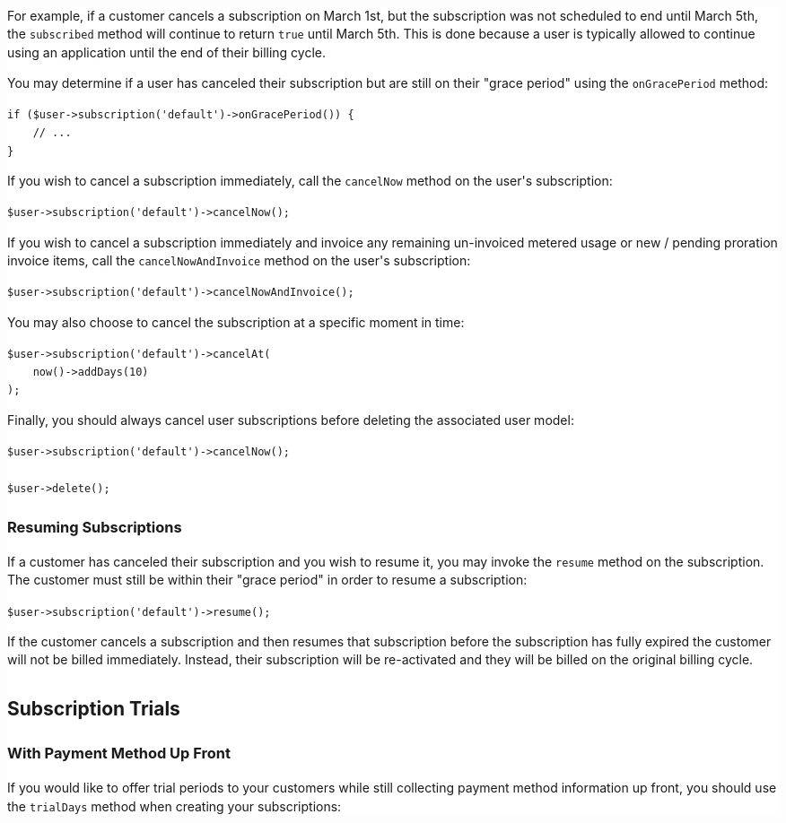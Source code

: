 For example, if a customer cancels a subscription on March 1st, but the subscription was not scheduled to end until March 5th, the `subscribed` method will continue to return `true` until March 5th. This is done because a user is typically allowed to continue using an application until the end of their billing cycle.

You may determine if a user has canceled their subscription but are still on their "grace period" using the `onGracePeriod` method:

    if ($user->subscription('default')->onGracePeriod()) {
        // ...
    }

If you wish to cancel a subscription immediately, call the `cancelNow` method on the user's subscription:

    $user->subscription('default')->cancelNow();

If you wish to cancel a subscription immediately and invoice any remaining un-invoiced metered usage or new / pending proration invoice items, call the `cancelNowAndInvoice` method on the user's subscription:

    $user->subscription('default')->cancelNowAndInvoice();

You may also choose to cancel the subscription at a specific moment in time:

    $user->subscription('default')->cancelAt(
        now()->addDays(10)
    );

Finally, you should always cancel user subscriptions before deleting the associated user model:

    $user->subscription('default')->cancelNow();

    $user->delete();

<a name="resuming-subscriptions"></a>
### Resuming Subscriptions

If a customer has canceled their subscription and you wish to resume it, you may invoke the `resume` method on the subscription. The customer must still be within their "grace period" in order to resume a subscription:

    $user->subscription('default')->resume();

If the customer cancels a subscription and then resumes that subscription before the subscription has fully expired the customer will not be billed immediately. Instead, their subscription will be re-activated and they will be billed on the original billing cycle.

<a name="subscription-trials"></a>
## Subscription Trials

<a name="with-payment-method-up-front"></a>
### With Payment Method Up Front

If you would like to offer trial periods to your customers while still collecting payment method information up front, you should use the `trialDays` method when creating your subscriptions:
